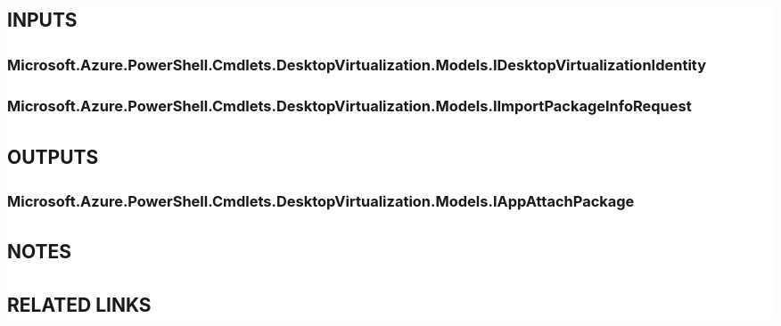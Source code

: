 ## INPUTS

### Microsoft.Azure.PowerShell.Cmdlets.DesktopVirtualization.Models.IDesktopVirtualizationIdentity

### Microsoft.Azure.PowerShell.Cmdlets.DesktopVirtualization.Models.IImportPackageInfoRequest

## OUTPUTS

### Microsoft.Azure.PowerShell.Cmdlets.DesktopVirtualization.Models.IAppAttachPackage

## NOTES

## RELATED LINKS
